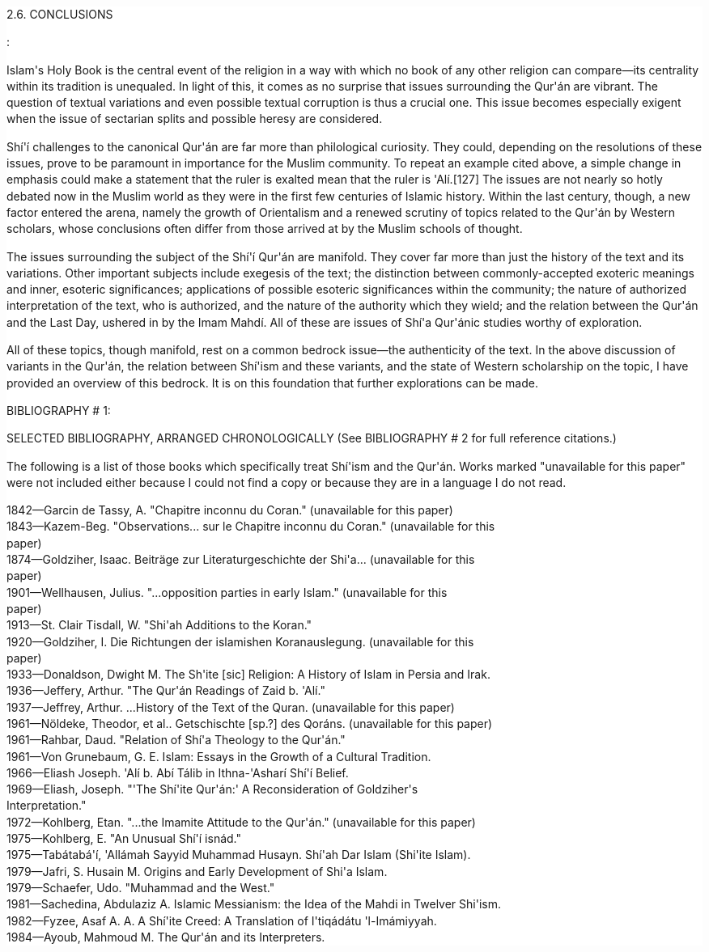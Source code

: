 2.6. CONCLUSIONS

:

Islam's Holy Book is the central event of the religion in a way with which no book of any other religion can compare—its centrality within its tradition is unequaled. In light of this, it comes as no surprise that issues surrounding the Qur'án are vibrant. The question of textual variations and even possible textual corruption is thus a crucial one. This issue becomes especially exigent when the issue of sectarian splits and possible heresy are considered.

Shí'í challenges to the canonical Qur'án are far more than philological curiosity. They could, depending on the resolutions of these issues, prove to be paramount in importance for the Muslim community. To repeat an example cited above, a simple change in emphasis could make a statement that the ruler is exalted mean that the ruler is 'Alí.\[127\] The issues are not nearly so hotly debated now in the Muslim world as they were in the first few centuries of Islamic history. Within the last century, though, a new factor entered the arena, namely the growth of Orientalism and a renewed scrutiny of topics related to the Qur'án by Western scholars, whose conclusions often differ from those arrived at by the Muslim schools of thought.

The issues surrounding the subject of the Shí'í Qur'án are manifold. They cover far more than just the history of the text and its variations. Other important subjects include exegesis of the text; the distinction between commonly-accepted exoteric meanings and inner, esoteric significances; applications of possible esoteric significances within the community; the nature of authorized interpretation of the text, who is authorized, and the nature of the authority which they wield; and the relation between the Qur'án and the Last Day, ushered in by the Imam Mahdí. All of these are issues of Shí'a Qur'ánic studies worthy of exploration.

All of these topics, though manifold, rest on a common bedrock issue—the authenticity of the text. In the above discussion of variants in the Qur'án, the relation between Shí'ism and these variants, and the state of Western scholarship on the topic, I have provided an overview of this bedrock. It is on this foundation that further explorations can be made.

BIBLIOGRAPHY # 1:

SELECTED BIBLIOGRAPHY, ARRANGED CHRONOLOGICALLY (See BIBLIOGRAPHY # 2 for full reference citations.)

The following is a list of those books which specifically treat Shí'ism and the Qur'án. Works marked "unavailable for this paper" were not included either because I could not find a copy or because they are in a language I do not read.

1842—Garcin de Tassy, A. "Chapitre inconnu du Coran." (unavailable for this paper)             
1843—Kazem-Beg. "Observations... sur le Chapitre inconnu du Coran." (unavailable for this      
paper)                                                                                          
1874—Goldziher, Isaac. Beiträge zur Literaturgeschichte der Shi'a... (unavailable for this     
paper)                                                                                          
1901—Wellhausen, Julius. "...opposition parties in early Islam." (unavailable for this         
paper)                                                                                          
1913—St. Clair Tisdall, W. "Shi'ah Additions to the Koran."                                    
1920—Goldziher, I. Die Richtungen der islamishen Koranauslegung. (unavailable for this         
paper)                                                                                          
1933—Donaldson, Dwight M. The Sh'ite \[sic\] Religion: A History of Islam in Persia and Irak.    
1936—Jeffery, Arthur. "The Qur'án Readings of Zaid b. 'Alí."                                   
1937—Jeffrey, Arthur. ...History of the Text of the Quran. (unavailable for this paper)        
1961—Nöldeke, Theodor, et al.. Getschischte \[sp.?\] des Qoráns. (unavailable for this paper)    
1961—Rahbar, Daud. "Relation of Shí'a Theology to the Qur'án."                                 
1961—Von Grunebaum, G. E. Islam: Essays in the Growth of a Cultural Tradition.                 
1966—Eliash Joseph. 'Alí b. Abí Tálib in Ithna-'Asharí Shí'í Belief.                           
1969—Eliash, Joseph. "'The Shí'ite Qur'án:' A Reconsideration of Goldziher's                   
Interpretation."                                                                                
1972—Kohlberg, Etan. "...the Imamite Attitude to the Qur'án." (unavailable for this paper)     
1975—Kohlberg, E. "An Unusual Shí'í isnád."                                                    
1975—Tabátabá'í, 'Allámah Sayyid Muhammad Husayn. Shí'ah Dar Islam (Shi'ite Islam).            
1979—Jafri, S. Husain M. Origins and Early Development of Shi'a Islam.                         
1979—Schaefer, Udo. "Muhammad and the West."                                                   
1981—Sachedina, Abdulaziz A. Islamic Messianism: the Idea of the Mahdi in Twelver Shi'ism.     
1982—Fyzee, Asaf A. A. A Shí'ite Creed: A Translation of I'tiqádátu 'l-Imámiyyah.              
1984—Ayoub, Mahmoud M. The Qur'án and its Interpreters.                                        